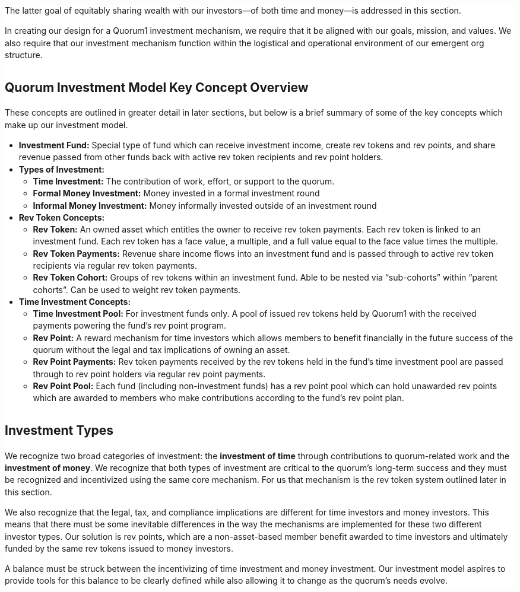 The latter goal of equitably sharing wealth with our investors—of both time and money—is addressed in this section.

In creating our design for a Quorum1 investment mechanism, we require that it be aligned with our goals, mission, and values. We also require that our investment mechanism function within the logistical and operational environment of our emergent org structure.

## Quorum Investment Model Key Concept Overview

These concepts are outlined in greater detail in later sections, but below is a brief summary of some of the key concepts which make up our investment model.

- **Investment Fund:** Special type of fund which can receive investment income, create rev tokens and rev points, and share revenue passed from other funds back with active rev token recipients and rev point holders.
- **Types of Investment:**
    - **Time Investment:** The contribution of work, effort, or support to the quorum.
    - **Formal Money Investment:** Money invested in a formal investment round
    - **Informal Money Investment:** Money informally invested outside of an investment round
- **Rev Token Concepts:**
    - **Rev Token:** An owned asset which entitles the owner to receive rev token payments. Each rev token is linked to an investment fund. Each rev token has a face value, a multiple, and a full value equal to the face value times the multiple.
    - **Rev Token Payments:** Revenue share income flows into an investment fund and is passed through to active rev token recipients via regular rev token payments.
    - **Rev Token Cohort:** Groups of rev tokens within an investment fund. Able to be nested via “sub-cohorts” within “parent cohorts”. Can be used to weight rev token payments.
- **Time Investment Concepts:**
    - **Time Investment Pool:** For investment funds only. A pool of issued rev tokens held by Quorum1 with the received payments powering the fund’s rev point program.
    - **Rev Point:** A reward mechanism for time investors which allows members to benefit financially in the future success of the quorum without the legal and tax implications of owning an asset.
    - **Rev Point Payments:** Rev token payments received by the rev tokens held in the fund’s time investment pool are passed through to rev point holders via regular rev point payments.
    - **Rev Point Pool:** Each fund (including non-investment funds) has a rev point pool which can hold unawarded rev points which are awarded to members who make contributions according to the fund’s rev point plan.

## Investment Types

We recognize two broad categories of investment: the **investment of time** through contributions to quorum-related work and the **investment of money**. We recognize that both types of investment are critical to the quorum’s long-term success and they must be recognized and incentivized using the same core mechanism. For us that mechanism is the rev token system outlined later in this section.

We also recognize that the legal, tax, and compliance implications are different for time investors and money investors. This means that there must be some inevitable differences in the way the mechanisms are implemented for these two different investor types. Our solution is rev points, which are a non-asset-based member benefit awarded to time investors and ultimately funded by the same rev tokens issued to money investors.

A balance must be struck between the incentivizing of time investment and money investment. Our investment model aspires to provide tools for this balance to be clearly defined while also allowing it to change as the quorum’s needs evolve.
